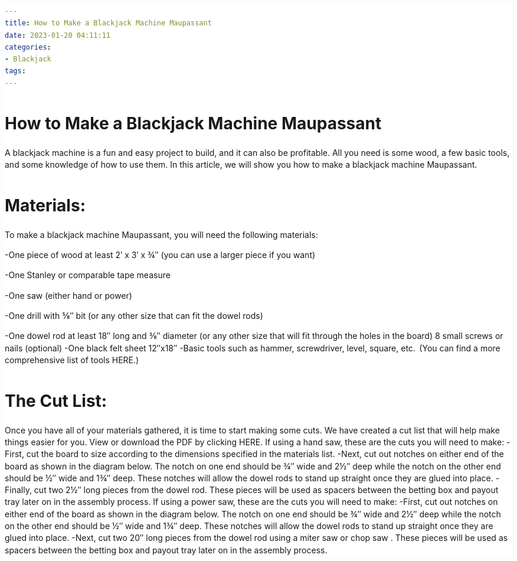 ```yaml
---
title: How to Make a Blackjack Machine Maupassant
date: 2023-01-20 04:11:11
categories:
- Blackjack
tags:
---
```



#  How to Make a Blackjack Machine Maupassant

A blackjack machine is a fun and easy project to build, and it can also be profitable. All you need is some wood, a few basic tools, and some knowledge of how to use them. In this article, we will show you how to make a blackjack machine Maupassant.

# Materials:

To make a blackjack machine Maupassant, you will need the following materials:

-One piece of wood at least 2′ x 3′ x ¾″ (you can use a larger piece if you want)

-One Stanley or comparable tape measure

-One saw (either hand or power)

-One drill with ⅝″ bit (or any other size that can fit the dowel rods)

-One dowel rod at least 18″ long and ⅜″ diameter (or any other size that will fit through the holes in the board)
8 small screws or nails (optional) 
-One black felt sheet 12″x18″ 
-Basic tools such as hammer, screwdriver, level, square, etc.  (You can find a more comprehensive list of tools HERE.)

 # The Cut List: 

Once you have all of your materials gathered, it is time to start making some cuts. We have created a cut list that will help make things easier for you. View or download the PDF by clicking HERE. If using a hand saw, these are the cuts you will need to make: -First, cut the board to size according to the dimensions specified in the materials list. -Next, cut out notches on either end of the board as shown in the diagram below. The notch on one end should be ¾″ wide and 2½″ deep while the notch on the other end should be ½″ wide and 1¾″ deep. These notches will allow the dowel rods to stand up straight once they are glued into place. -Finally, cut two 2½″ long pieces from the dowel rod. These pieces will be used as spacers between the betting box and payout tray later on in the assembly process. If using a power saw, these are the cuts you will need to make: -First, cut out notches on either end of the board as shown in the diagram below. The notch on one end should be ¾″ wide and 2½″ deep while the notch on the other end should be ½″ wide and 1¾″ deep. These notches will allow the dowel rods to stand up straight once they are glued into place. -Next, cut two 20″ long pieces from the dowel rod using a miter saw or chop saw . These pieces will be used as spacers between the betting box and payout tray later on in the assembly process.
